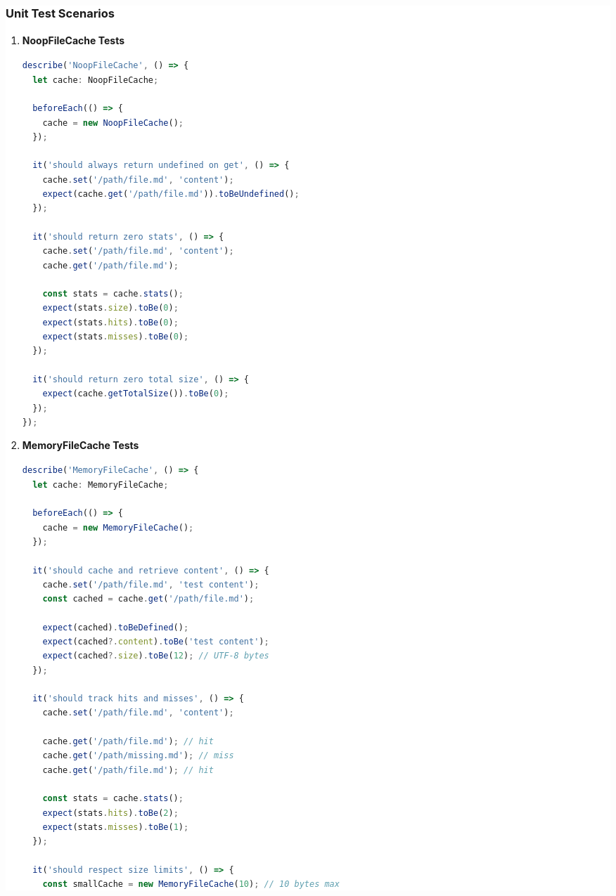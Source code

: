 ### Unit Test Scenarios

1. **NoopFileCache Tests**
   ```typescript
   describe('NoopFileCache', () => {
     let cache: NoopFileCache;
     
     beforeEach(() => {
       cache = new NoopFileCache();
     });

     it('should always return undefined on get', () => {
       cache.set('/path/file.md', 'content');
       expect(cache.get('/path/file.md')).toBeUndefined();
     });

     it('should return zero stats', () => {
       cache.set('/path/file.md', 'content');
       cache.get('/path/file.md');
       
       const stats = cache.stats();
       expect(stats.size).toBe(0);
       expect(stats.hits).toBe(0);
       expect(stats.misses).toBe(0);
     });

     it('should return zero total size', () => {
       expect(cache.getTotalSize()).toBe(0);
     });
   });
   ```

2. **MemoryFileCache Tests**
   ```typescript
   describe('MemoryFileCache', () => {
     let cache: MemoryFileCache;
     
     beforeEach(() => {
       cache = new MemoryFileCache();
     });

     it('should cache and retrieve content', () => {
       cache.set('/path/file.md', 'test content');
       const cached = cache.get('/path/file.md');
       
       expect(cached).toBeDefined();
       expect(cached?.content).toBe('test content');
       expect(cached?.size).toBe(12); // UTF-8 bytes
     });

     it('should track hits and misses', () => {
       cache.set('/path/file.md', 'content');
       
       cache.get('/path/file.md'); // hit
       cache.get('/path/missing.md'); // miss
       cache.get('/path/file.md'); // hit
       
       const stats = cache.stats();
       expect(stats.hits).toBe(2);
       expect(stats.misses).toBe(1);
     });

     it('should respect size limits', () => {
       const smallCache = new MemoryFileCache(10); // 10 bytes max
   ```